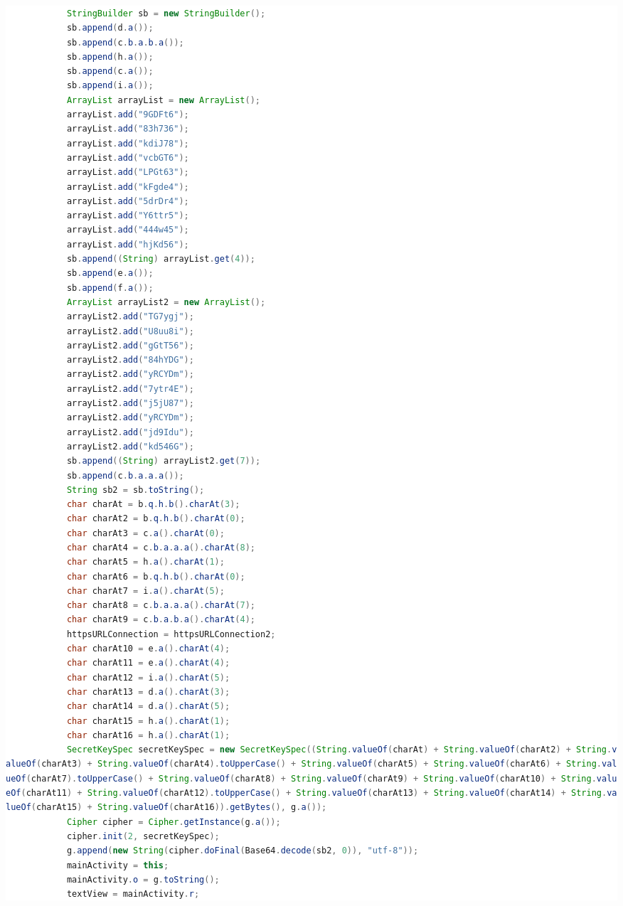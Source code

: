 ```java
            StringBuilder sb = new StringBuilder();
            sb.append(d.a());
            sb.append(c.b.a.b.a());
            sb.append(h.a());
            sb.append(c.a());
            sb.append(i.a());
            ArrayList arrayList = new ArrayList();
            arrayList.add("9GDFt6");
            arrayList.add("83h736");
            arrayList.add("kdiJ78");
            arrayList.add("vcbGT6");
            arrayList.add("LPGt63");
            arrayList.add("kFgde4");
            arrayList.add("5drDr4");
            arrayList.add("Y6ttr5");
            arrayList.add("444w45");
            arrayList.add("hjKd56");
            sb.append((String) arrayList.get(4));
            sb.append(e.a());
            sb.append(f.a());
            ArrayList arrayList2 = new ArrayList();
            arrayList2.add("TG7ygj");
            arrayList2.add("U8uu8i");
            arrayList2.add("gGtT56");
            arrayList2.add("84hYDG");
            arrayList2.add("yRCYDm");
            arrayList2.add("7ytr4E");
            arrayList2.add("j5jU87");
            arrayList2.add("yRCYDm");
            arrayList2.add("jd9Idu");
            arrayList2.add("kd546G");
            sb.append((String) arrayList2.get(7));
            sb.append(c.b.a.a.a());
            String sb2 = sb.toString();
            char charAt = b.q.h.b().charAt(3);
            char charAt2 = b.q.h.b().charAt(0);
            char charAt3 = c.a().charAt(0);
            char charAt4 = c.b.a.a.a().charAt(8);
            char charAt5 = h.a().charAt(1);
            char charAt6 = b.q.h.b().charAt(0);
            char charAt7 = i.a().charAt(5);
            char charAt8 = c.b.a.a.a().charAt(7);
            char charAt9 = c.b.a.b.a().charAt(4);
            httpsURLConnection = httpsURLConnection2;
            char charAt10 = e.a().charAt(4);
            char charAt11 = e.a().charAt(4);
            char charAt12 = i.a().charAt(5);
            char charAt13 = d.a().charAt(3);
            char charAt14 = d.a().charAt(5);
            char charAt15 = h.a().charAt(1);
            char charAt16 = h.a().charAt(1);
            SecretKeySpec secretKeySpec = new SecretKeySpec((String.valueOf(charAt) + String.valueOf(charAt2) + String.valueOf(charAt3) + String.valueOf(charAt4).toUpperCase() + String.valueOf(charAt5) + String.valueOf(charAt6) + String.valueOf(charAt7).toUpperCase() + String.valueOf(charAt8) + String.valueOf(charAt9) + String.valueOf(charAt10) + String.valueOf(charAt11) + String.valueOf(charAt12).toUpperCase() + String.valueOf(charAt13) + String.valueOf(charAt14) + String.valueOf(charAt15) + String.valueOf(charAt16)).getBytes(), g.a());
            Cipher cipher = Cipher.getInstance(g.a());
            cipher.init(2, secretKeySpec);
            g.append(new String(cipher.doFinal(Base64.decode(sb2, 0)), "utf-8"));
            mainActivity = this;
            mainActivity.o = g.toString();
            textView = mainActivity.r;
```
